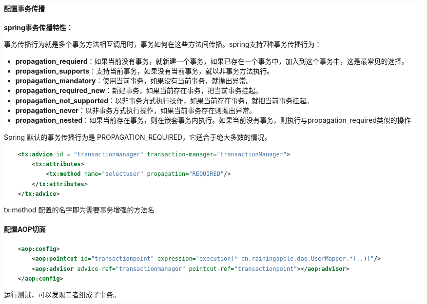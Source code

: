 #### 配置事务传播

**spring事务传播特性：**

事务传播行为就是多个事务方法相互调用时，事务如何在这些方法间传播。spring支持7种事务传播行为：

- **propagation_requierd**：如果当前没有事务，就新建一个事务，如果已存在一个事务中，加入到这个事务中，这是最常见的选择。
- **propagation_supports**：支持当前事务，如果没有当前事务，就以非事务方法执行。
- **propagation_mandatory**：使用当前事务，如果没有当前事务，就抛出异常。
- **propagation_required_new**：新建事务，如果当前存在事务，把当前事务挂起。
- **propagation_not_supported**：以非事务方式执行操作，如果当前存在事务，就把当前事务挂起。
- **propagation_never**：以非事务方式执行操作，如果当前事务存在则抛出异常。
- **propagation_nested**：如果当前存在事务，则在嵌套事务内执行。如果当前没有事务，则执行与propagation_required类似的操作

Spring 默认的事务传播行为是 PROPAGATION_REQUIRED，它适合于绝大多数的情况。

```xml
    <tx:advice id = "transactionmanager" transaction-manager="transactionManager">
        <tx:attributes>
            <tx:method name="selectuser" propagation="REQUIRED"/>
        </tx:attributes>
    </tx:advice>
```

tx:method 配置的名字即为需要事务增强的方法名

#### 配置AOP切面

```xml
    <aop:config>
        <aop:pointcut id="transactionpoint" expression="execution(* cn.rainingapple.dao.UserMapper.*(..))"/>
        <aop:advisor advice-ref="transactionmanager" pointcut-ref="transactionpoint"></aop:advisor>
    </aop:config>
```

运行测试，可以发现二者组成了事务。





